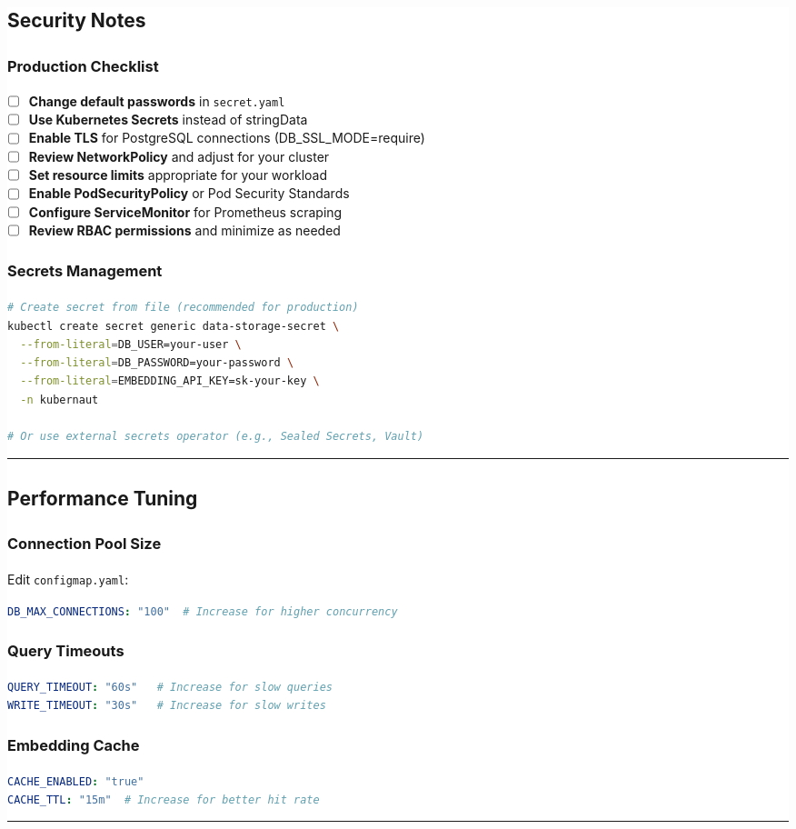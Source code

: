 ## Security Notes

### Production Checklist

- [ ] **Change default passwords** in `secret.yaml`
- [ ] **Use Kubernetes Secrets** instead of stringData
- [ ] **Enable TLS** for PostgreSQL connections (DB_SSL_MODE=require)
- [ ] **Review NetworkPolicy** and adjust for your cluster
- [ ] **Set resource limits** appropriate for your workload
- [ ] **Enable PodSecurityPolicy** or Pod Security Standards
- [ ] **Configure ServiceMonitor** for Prometheus scraping
- [ ] **Review RBAC permissions** and minimize as needed

### Secrets Management

```bash
# Create secret from file (recommended for production)
kubectl create secret generic data-storage-secret \
  --from-literal=DB_USER=your-user \
  --from-literal=DB_PASSWORD=your-password \
  --from-literal=EMBEDDING_API_KEY=sk-your-key \
  -n kubernaut

# Or use external secrets operator (e.g., Sealed Secrets, Vault)
```

---

## Performance Tuning

### Connection Pool Size

Edit `configmap.yaml`:

```yaml
DB_MAX_CONNECTIONS: "100"  # Increase for higher concurrency
```

### Query Timeouts

```yaml
QUERY_TIMEOUT: "60s"   # Increase for slow queries
WRITE_TIMEOUT: "30s"   # Increase for slow writes
```

### Embedding Cache

```yaml
CACHE_ENABLED: "true"
CACHE_TTL: "15m"  # Increase for better hit rate
```

---
